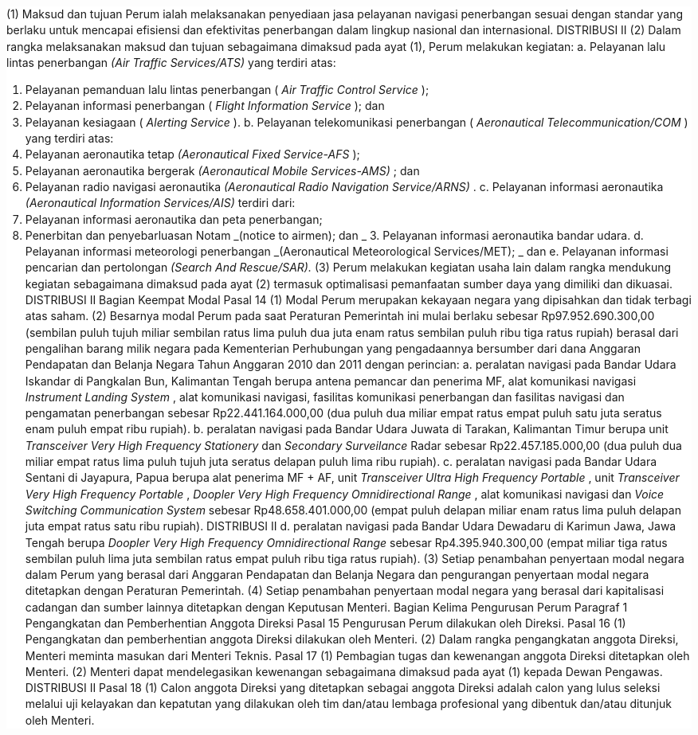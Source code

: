 (1) Maksud dan tujuan Perum ialah melaksanakan penyediaan jasa pelayanan navigasi penerbangan sesuai dengan standar yang berlaku untuk mencapai efisiensi dan efektivitas penerbangan dalam lingkup nasional dan internasional. DISTRIBUSI II (2) Dalam rangka melaksanakan maksud dan tujuan sebagaimana dimaksud pada ayat (1), Perum melakukan kegiatan:
a. Pelayanan lalu lintas penerbangan _(Air Traffic_ _Services/ATS)_ yang terdiri atas:
1. Pelayanan pemanduan Ialu lintas penerbangan ( _Air Traffic Control Service_ );
2. Pelayanan informasi penerbangan ( _Flight_ _Information Service_ ); dan
3. Pelayanan kesiagaan ( _Alerting Service_ ).
b. Pelayanan telekomunikasi penerbangan ( _Aeronautical_ _Telecommunication/COM_ ) yang terdiri atas:
1. Pelayanan aeronautika tetap _(Aeronautical_ _Fixed Service-AFS_ );
2. Pelayanan aeronautika bergerak _(Aeronautical_ _Mobile Services-AMS)_ ; dan
3. Pelayanan radio navigasi aeronautika _(Aeronautical Radio Navigation Service/ARNS)_ .
c. Pelayanan informasi aeronautika _(Aeronautical_ _Information Services/AIS)_ terdiri dari:
1. Pelayanan informasi aeronautika dan peta penerbangan;
2. Penerbitan dan penyebarluasan Notam _(notice to airmen); dan _ 3. Pelayanan informasi aeronautika bandar udara.
d. Pelayanan informasi meteorologi penerbangan _(Aeronautical Meteorological Services/MET); _ dan e. Pelayanan informasi pencarian dan pertolongan _(Search And Rescue/SAR)._ (3) Perum melakukan kegiatan usaha lain dalam rangka mendukung kegiatan sebagaimana dimaksud pada ayat (2) termasuk optimalisasi pemanfaatan sumber daya yang dimiliki dan dikuasai. DISTRIBUSI II
Bagian Keempat Modal
Pasal 14
(1) Modal Perum merupakan kekayaan negara yang dipisahkan dan tidak terbagi atas saham.
(2) Besarnya modal Perum pada saat Peraturan Pemerintah ini mulai berlaku sebesar Rp97.952.690.300,00 (sembilan puluh tujuh miliar sembilan ratus lima puluh dua juta enam ratus sembilan puluh ribu tiga ratus rupiah) berasal dari pengalihan barang milik negara pada Kementerian Perhubungan yang pengadaannya bersumber dari dana Anggaran Pendapatan dan Belanja Negara Tahun Anggaran 2010 dan 2011 dengan perincian:
a. peralatan navigasi pada Bandar Udara Iskandar di Pangkalan Bun, Kalimantan Tengah berupa antena pemancar dan penerima MF, alat komunikasi navigasi _Instrument Landing System_ , alat komunikasi navigasi, fasilitas komunikasi penerbangan dan fasilitas navigasi dan pengamatan penerbangan sebesar Rp22.441.164.000,00 (dua puluh dua miliar empat ratus empat puluh satu juta seratus enam puluh empat ribu rupiah).
b. peralatan navigasi pada Bandar Udara Juwata di Tarakan, Kalimantan Timur berupa unit _Transceiver Very High Frequency Stationery_ dan _Secondary_ _Surveilance_ Radar sebesar Rp22.457.185.000,00 (dua puluh dua miliar empat ratus lima puluh tujuh juta seratus delapan puluh lima ribu rupiah).
c. peralatan navigasi pada Bandar Udara Sentani di Jayapura, Papua berupa alat penerima MF + AF, unit _Transceiver Ultra High Frequency Portable_ , unit _Transceiver Very High Frequency Portable_ , _Doopler Very High Frequency Omnidirectional_ _Range_ , alat komunikasi navigasi dan _Voice_ _Switching_ _Communication_ _System_ sebesar Rp48.658.401.000,00 (empat puluh delapan miliar enam ratus lima puluh delapan juta empat ratus satu ribu rupiah). DISTRIBUSI II d. peralatan navigasi pada Bandar Udara Dewadaru di Karimun Jawa, Jawa Tengah berupa _Doopler_ _Very_ _High_ _Frequency_ _Omnidirectional_ _Range_ sebesar Rp4.395.940.300,00 (empat miliar tiga ratus sembilan puluh lima juta sembilan ratus empat puluh ribu tiga ratus rupiah).
(3) Setiap penambahan penyertaan modal negara dalam Perum yang berasal dari Anggaran Pendapatan dan Belanja Negara dan pengurangan penyertaan modal negara ditetapkan dengan Peraturan Pemerintah.
(4) Setiap penambahan penyertaan modal negara yang berasal dari kapitalisasi cadangan dan sumber lainnya ditetapkan dengan Keputusan Menteri.
Bagian Kelima Pengurusan Perum Paragraf 1 Pengangkatan dan Pemberhentian Anggota Direksi
Pasal 15
Pengurusan Perum dilakukan oleh Direksi.
Pasal 16
(1) Pengangkatan dan pemberhentian anggota Direksi dilakukan oleh Menteri.
(2) Dalam rangka pengangkatan anggota Direksi, Menteri meminta masukan dari Menteri Teknis.
Pasal 17
(1) Pembagian tugas dan kewenangan anggota Direksi ditetapkan oleh Menteri.
(2) Menteri dapat mendelegasikan kewenangan sebagaimana dimaksud pada ayat (1) kepada Dewan Pengawas. DISTRIBUSI II
Pasal 18
(1) Calon anggota Direksi yang ditetapkan sebagai anggota Direksi adalah calon yang lulus seleksi melalui uji kelayakan dan kepatutan yang dilakukan oleh tim dan/atau lembaga profesional yang dibentuk dan/atau ditunjuk oleh Menteri.